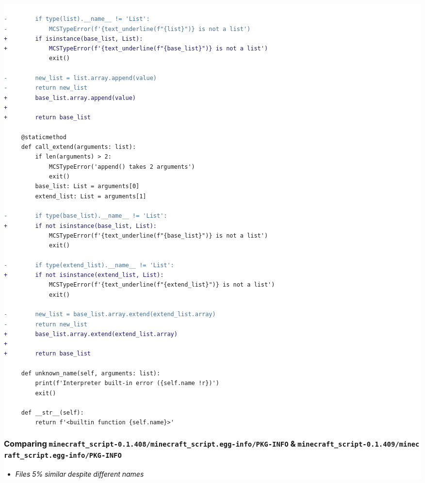 ```diff
 
-        if type(list).__name__ != 'List':
-            MCSTypeError(f'{text_underline(f"{list}")} is not a list')
+        if isinstance(base_list, List):
+            MCSTypeError(f'{text_underline(f"{base_list}")} is not a list')
             exit()
 
-        new_list = list.array.append(value)
-        return new_list
+        base_list.array.append(value)
+
+        return base_list
 
     @staticmethod
     def call_extend(arguments: list):
         if len(arguments) > 2:
             MCSTypeError('append() takes 2 arguments')
             exit()
         base_list: List = arguments[0]
         extend_list: List = arguments[1]
 
-        if type(base_list).__name__ != 'List':
+        if not isinstance(base_list, List):
             MCSTypeError(f'{text_underline(f"{base_list}")} is not a list')
             exit()
 
-        if type(extend_list).__name__ != 'List':
+        if not isinstance(extend_list, List):
             MCSTypeError(f'{text_underline(f"{extend_list}")} is not a list')
             exit()
 
-        new_list = base_list.array.extend(extend_list.array)
-        return new_list
+        base_list.array.extend(extend_list.array)
+
+        return base_list
 
     def unknown_name(self, arguments: list):
         print(f'Interpreter built-in error ({self.name !r})')
         exit()
 
     def __str__(self):
         return f'<builtin function {self.name}>'
```

### Comparing `minecraft_script-0.1.408/minecraft_script.egg-info/PKG-INFO` & `minecraft_script-0.1.409/minecraft_script.egg-info/PKG-INFO`

 * *Files 5% similar despite different names*
